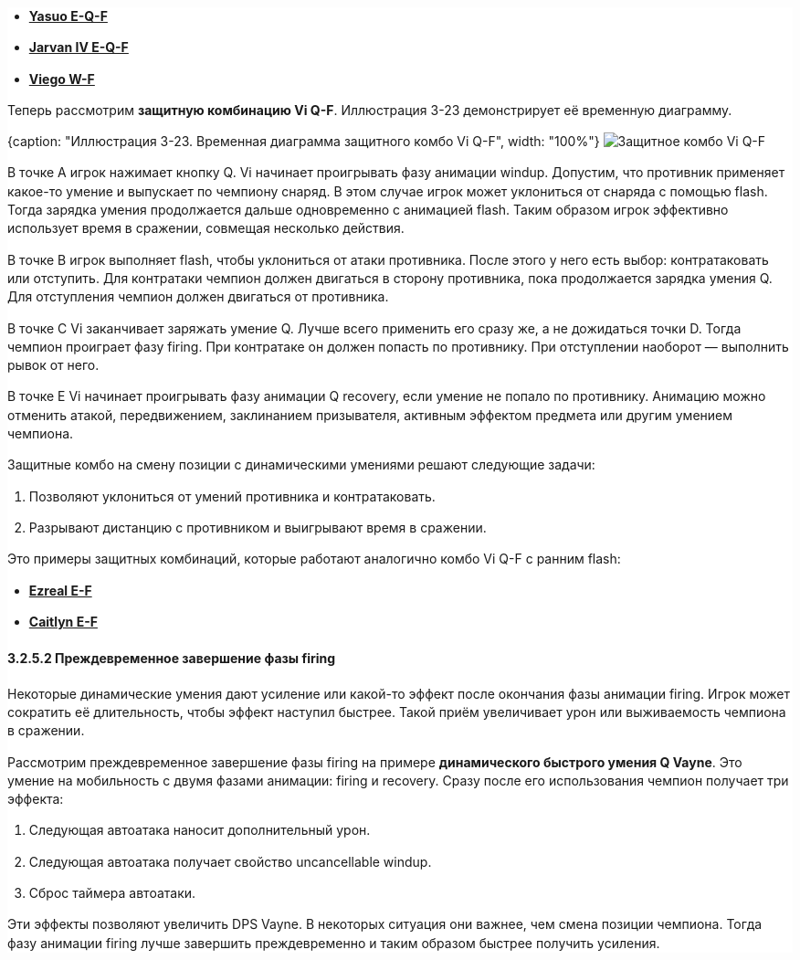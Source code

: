 * [**Yasuo E-Q-F**](https://www.youtube.com/shorts/2NIIS4VZtwY)

* [**Jarvan IV E-Q-F**](https://www.youtube.com/watch?v=5PWV5cW6IT0)

* [**Viego W-F**](https://www.youtube.com/shorts/GM3YOEU7hxM)

Теперь рассмотрим **защитную комбинацию Vi Q-F**. Иллюстрация 3-23 демонстрирует её временную диаграмму.

{caption: "Иллюстрация 3-23. Временная диаграмма защитного комбо Vi Q-F", width: "100%"}
![Защитное комбо Vi Q-F](images/Micromanagement/vi-q-f-defensive-combo.png)

В точке A игрок нажимает кнопку Q. Vi начинает проигрывать фазу анимации windup. Допустим, что противник применяет какое-то умение и выпускает по чемпиону снаряд. В этом случае игрок может уклониться от снаряда с помощью flash. Тогда зарядка умения продолжается дальше одновременно с анимацией flash. Таким образом игрок эффективно использует время в сражении, совмещая несколько действия.

В точке B игрок выполняет flash, чтобы уклониться от атаки противника. После этого у него есть выбор: контратаковать или отступить. Для контратаки чемпион должен двигаться в сторону противника, пока продолжается зарядка умения Q. Для отступления чемпион должен двигаться от противника.

В точке C Vi заканчивает заряжать умение Q. Лучше всего применить его сразу же, а не дожидаться точки D. Тогда чемпион проиграет фазу firing. При контратаке он должен попасть по противнику. При отступлении наоборот — выполнить рывок от него.

В точке E Vi начинает проигрывать фазу анимации Q recovery, если умение не попало по противнику. Анимацию можно отменить атакой, передвижением, заклинанием призывателя, активным эффектом предмета или другим умением чемпиона.

Защитные комбо на смену позиции с динамическими умениями решают следующие задачи:

1. Позволяют уклониться от умений противника и контратаковать.

2. Разрывают дистанцию с противником и выигрывают время в сражении.

Это примеры защитных комбинаций, которые работают аналогично комбо Vi Q-F с ранним flash:

* [**Ezreal E-F**](https://mobalytics.gg/lol/champions/ezreal/build)

* [**Caitlyn E-F**](https://mobalytics.gg/lol/champions/caitlyn/combos)

#### 3.2.5.2 Преждевременное завершение фазы firing

Некоторые динамические умения дают усиление или какой-то эффект после окончания фазы анимации firing. Игрок может сократить её длительность, чтобы эффект наступил быстрее. Такой приём увеличивает урон или выживаемость чемпиона в сражении.

Рассмотрим преждевременное завершение фазы firing на примере **динамического быстрого умения Q Vayne**. Это умение на мобильность с двумя фазами анимации: firing и recovery. Сразу после его использования чемпион получает три эффекта:

1. Следующая автоатака наносит дополнительный урон.

2. Следующая автоатака получает свойство uncancellable windup.

3. Сброс таймера автоатаки.

Эти эффекты позволяют увеличить DPS Vayne. В некоторых ситуация они важнее, чем смена позиции чемпиона. Тогда фазу анимации firing лучше завершить преждевременно и таким образом быстрее получить усиления.
